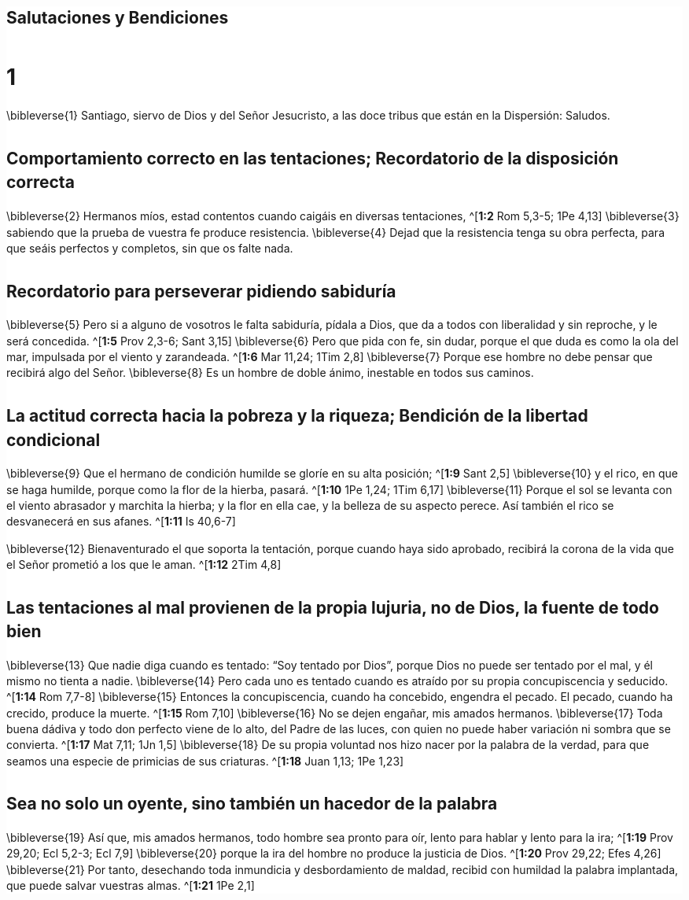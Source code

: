 ## Salutaciones y Bendiciones
# 1
\bibleverse{1} Santiago, siervo de Dios y del Señor Jesucristo, a las doce tribus que están en la Dispersión: Saludos.

## Comportamiento correcto en las tentaciones; Recordatorio de la disposición correcta
\bibleverse{2} Hermanos míos, estad contentos cuando caigáis en diversas tentaciones, ^[**1:2** Rom 5,3-5; 1Pe 4,13] \bibleverse{3} sabiendo que la prueba de vuestra fe produce resistencia. \bibleverse{4} Dejad que la resistencia tenga su obra perfecta, para que seáis perfectos y completos, sin que os falte nada.

## Recordatorio para perseverar pidiendo sabiduría
\bibleverse{5} Pero si a alguno de vosotros le falta sabiduría, pídala a Dios, que da a todos con liberalidad y sin reproche, y le será concedida. ^[**1:5** Prov 2,3-6; Sant 3,15] \bibleverse{6} Pero que pida con fe, sin dudar, porque el que duda es como la ola del mar, impulsada por el viento y zarandeada. ^[**1:6** Mar 11,24; 1Tim 2,8] \bibleverse{7} Porque ese hombre no debe pensar que recibirá algo del Señor. \bibleverse{8} Es un hombre de doble ánimo, inestable en todos sus caminos.

## La actitud correcta hacia la pobreza y la riqueza; Bendición de la libertad condicional
\bibleverse{9} Que el hermano de condición humilde se gloríe en su alta posición; ^[**1:9** Sant 2,5] \bibleverse{10} y el rico, en que se haga humilde, porque como la flor de la hierba, pasará. ^[**1:10** 1Pe 1,24; 1Tim 6,17] \bibleverse{11} Porque el sol se levanta con el viento abrasador y marchita la hierba; y la flor en ella cae, y la belleza de su aspecto perece. Así también el rico se desvanecerá en sus afanes. ^[**1:11** Is 40,6-7]

\bibleverse{12} Bienaventurado el que soporta la tentación, porque cuando haya sido aprobado, recibirá la corona de la vida que el Señor prometió a los que le aman. ^[**1:12** 2Tim 4,8]

## Las tentaciones al mal provienen de la propia lujuria, no de Dios, la fuente de todo bien
\bibleverse{13} Que nadie diga cuando es tentado: “Soy tentado por Dios”, porque Dios no puede ser tentado por el mal, y él mismo no tienta a nadie. \bibleverse{14} Pero cada uno es tentado cuando es atraído por su propia concupiscencia y seducido. ^[**1:14** Rom 7,7-8] \bibleverse{15} Entonces la concupiscencia, cuando ha concebido, engendra el pecado. El pecado, cuando ha crecido, produce la muerte. ^[**1:15** Rom 7,10] \bibleverse{16} No se dejen engañar, mis amados hermanos. \bibleverse{17} Toda buena dádiva y todo don perfecto viene de lo alto, del Padre de las luces, con quien no puede haber variación ni sombra que se convierta. ^[**1:17** Mat 7,11; 1Jn 1,5] \bibleverse{18} De su propia voluntad nos hizo nacer por la palabra de la verdad, para que seamos una especie de primicias de sus criaturas. ^[**1:18** Juan 1,13; 1Pe 1,23]

## Sea no solo un oyente, sino también un hacedor de la palabra
\bibleverse{19} Así que, mis amados hermanos, todo hombre sea pronto para oír, lento para hablar y lento para la ira; ^[**1:19** Prov 29,20; Ecl 5,2-3; Ecl 7,9] \bibleverse{20} porque la ira del hombre no produce la justicia de Dios. ^[**1:20** Prov 29,22; Efes 4,26] \bibleverse{21} Por tanto, desechando toda inmundicia y desbordamiento de maldad, recibid con humildad la palabra implantada, que puede salvar vuestras almas. ^[**1:21** 1Pe 2,1]
